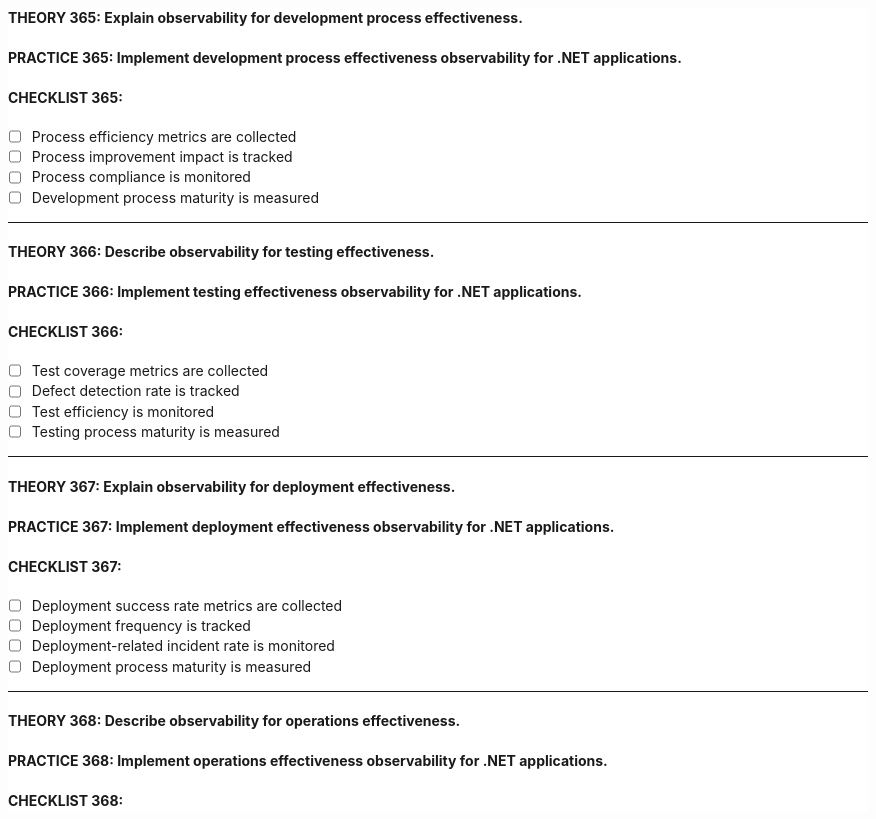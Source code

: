 
#### THEORY 365: Explain observability for development process effectiveness.

#### PRACTICE 365: Implement development process effectiveness observability for .NET applications.

#### CHECKLIST 365:

- [ ] Process efficiency metrics are collected
- [ ] Process improvement impact is tracked
- [ ] Process compliance is monitored
- [ ] Development process maturity is measured

---

#### THEORY 366: Describe observability for testing effectiveness.

#### PRACTICE 366: Implement testing effectiveness observability for .NET applications.

#### CHECKLIST 366:

- [ ] Test coverage metrics are collected
- [ ] Defect detection rate is tracked
- [ ] Test efficiency is monitored
- [ ] Testing process maturity is measured

---

#### THEORY 367: Explain observability for deployment effectiveness.

#### PRACTICE 367: Implement deployment effectiveness observability for .NET applications.

#### CHECKLIST 367:

- [ ] Deployment success rate metrics are collected
- [ ] Deployment frequency is tracked
- [ ] Deployment-related incident rate is monitored
- [ ] Deployment process maturity is measured

---

#### THEORY 368: Describe observability for operations effectiveness.

#### PRACTICE 368: Implement operations effectiveness observability for .NET applications.

#### CHECKLIST 368:
